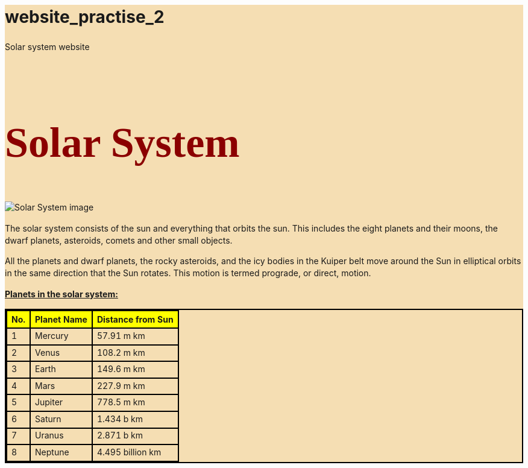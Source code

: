 # website_practise_2
Solar system website
<!DOCTYPE html>
<html>
    <head>
        <title>Solar System</title>
        <style>
            table,th,td {
                border: 2px solid black;
            }
        </style>
    </head>
    <body style="background-color:wheat">
        <h1 style="font-family: Cursive; font-size:70px; color:rgb(139,0,0)">Solar System</h1>
        <img src="https://upload.wikimedia.org/wikipedia/commons/c/cb/Planets2013.svg" alt="Solar System image" height= "250px" width="700px">
        <p>The solar system consists of the sun and everything that orbits the sun. This includes the eight planets and their moons, the dwarf planets, asteroids, comets and other small objects.
        </p>
        <p> All the planets and dwarf planets, the rocky asteroids, and the icy bodies in the Kuiper belt move around the Sun in elliptical orbits in the same direction that the Sun rotates. This motion is termed prograde, or direct, motion.
        </p>
        <p><strong><u> Planets in the solar system: </u></strong> </p>
        <table style="border: 2px solid black">
             <tr style="background-color:yellow">
    <th>No. </th>
    <th>Planet Name </th>
    <th>Distance from Sun </th>
    </tr>
            <tr>
                <td>1 </td> <td>Mercury</td> <td>57.91 m km</td>
            </tr>
            <tr>
                <td>2 </td> <td>Venus</td> <td>108.2 m km</td>
            </tr>
            <tr>
                <td>3 </td> <td>Earth</td> <td>149.6 m km</td>
            </tr>
            <tr>
                <td>4 </td> <td>Mars</td> <td>227.9 m km</td>
            </tr>
            <tr>
                <td>5 </td> <td>Jupiter</td> <td>778.5 m km</td>
            </tr>
            <tr>
                <td>6 </td> <td>Saturn</td> <td>1.434 b km</td>
            </tr>
            <tr>
                <td>7 </td> <td>Uranus</td> <td>2.871 b km</td>
            </tr>
            <tr>
                <td>8</td> <td>Neptune</td> <td>4.495 billion km</td>
            </tr>
        </table>
    </body>
</html>
